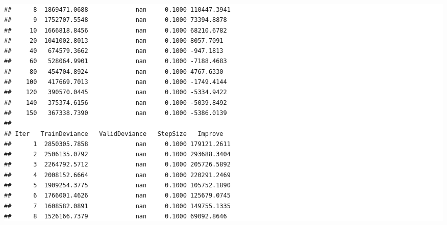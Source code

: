     ##      8  1869471.0688             nan     0.1000 110447.3941
    ##      9  1752707.5548             nan     0.1000 73394.8878
    ##     10  1666818.8456             nan     0.1000 68210.6782
    ##     20  1041002.8013             nan     0.1000 8057.7091
    ##     40   674579.3662             nan     0.1000 -947.1813
    ##     60   528064.9901             nan     0.1000 -7188.4683
    ##     80   454704.8924             nan     0.1000 4767.6330
    ##    100   417669.7013             nan     0.1000 -1749.4144
    ##    120   390570.0445             nan     0.1000 -5334.9422
    ##    140   375374.6156             nan     0.1000 -5039.8492
    ##    150   367338.7390             nan     0.1000 -5386.0139
    ## 
    ## Iter   TrainDeviance   ValidDeviance   StepSize   Improve
    ##      1  2850305.7858             nan     0.1000 179121.2611
    ##      2  2506135.0792             nan     0.1000 293688.3404
    ##      3  2264792.5712             nan     0.1000 205726.5892
    ##      4  2008152.6664             nan     0.1000 220291.2469
    ##      5  1909254.3775             nan     0.1000 105752.1890
    ##      6  1766001.4626             nan     0.1000 125679.0745
    ##      7  1608582.0891             nan     0.1000 149755.1335
    ##      8  1526166.7379             nan     0.1000 69092.8646
